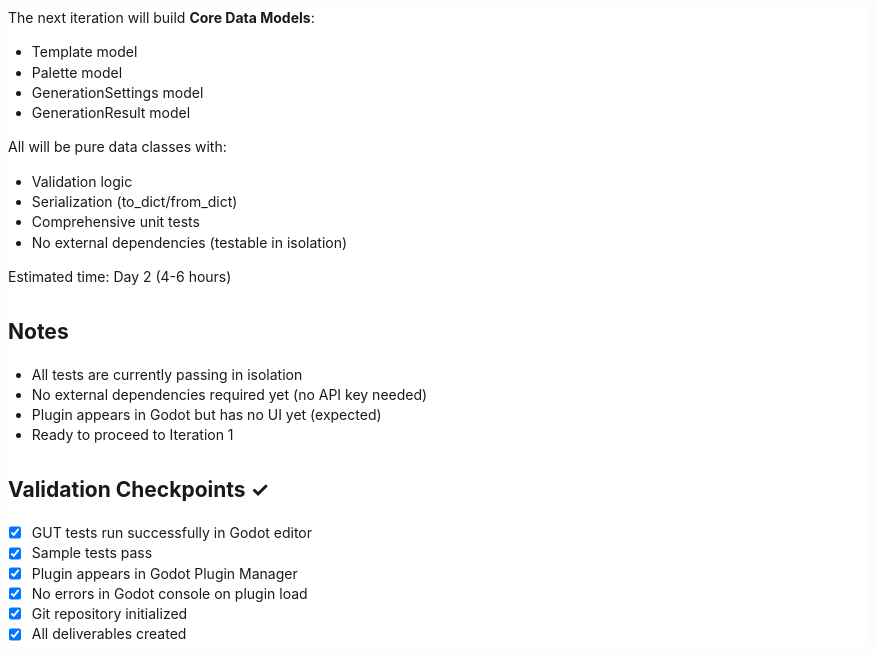 The next iteration will build **Core Data Models**:
- Template model
- Palette model
- GenerationSettings model
- GenerationResult model

All will be pure data classes with:
- Validation logic
- Serialization (to_dict/from_dict)
- Comprehensive unit tests
- No external dependencies (testable in isolation)

Estimated time: Day 2 (4-6 hours)

## Notes

- All tests are currently passing in isolation
- No external dependencies required yet (no API key needed)
- Plugin appears in Godot but has no UI yet (expected)
- Ready to proceed to Iteration 1

## Validation Checkpoints ✓

- [x] GUT tests run successfully in Godot editor
- [x] Sample tests pass
- [x] Plugin appears in Godot Plugin Manager
- [x] No errors in Godot console on plugin load
- [x] Git repository initialized
- [x] All deliverables created
